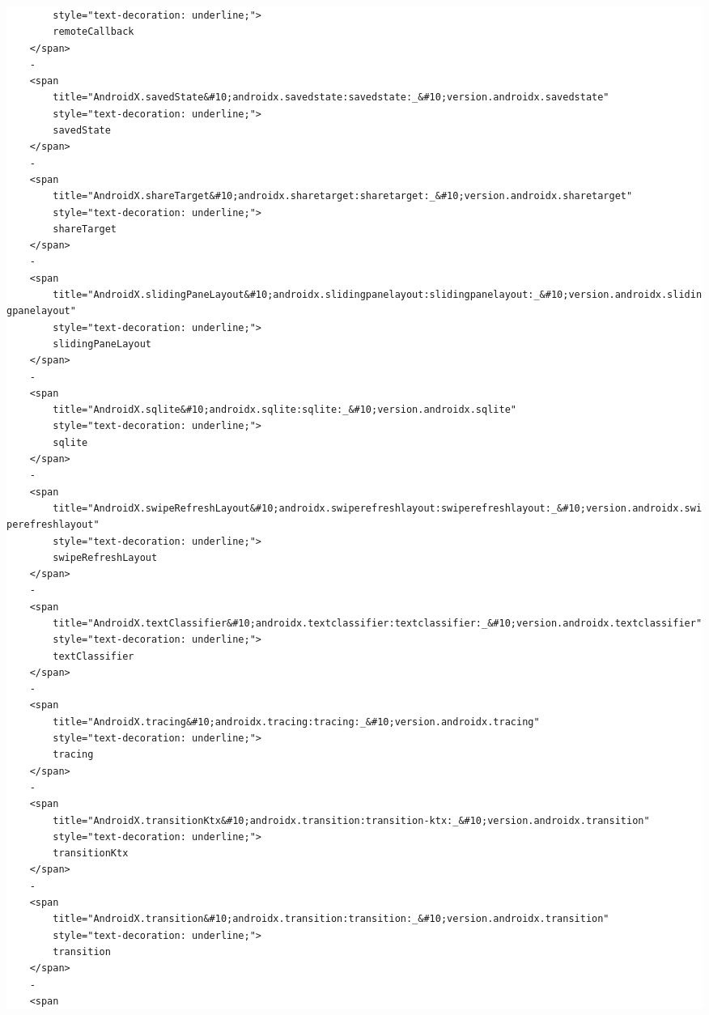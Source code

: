             style="text-decoration: underline;">
            remoteCallback
        </span>
        - 
        <span
            title="AndroidX.savedState&#10;androidx.savedstate:savedstate:_&#10;version.androidx.savedstate"
            style="text-decoration: underline;">
            savedState
        </span>
        - 
        <span
            title="AndroidX.shareTarget&#10;androidx.sharetarget:sharetarget:_&#10;version.androidx.sharetarget"
            style="text-decoration: underline;">
            shareTarget
        </span>
        - 
        <span
            title="AndroidX.slidingPaneLayout&#10;androidx.slidingpanelayout:slidingpanelayout:_&#10;version.androidx.slidingpanelayout"
            style="text-decoration: underline;">
            slidingPaneLayout
        </span>
        - 
        <span
            title="AndroidX.sqlite&#10;androidx.sqlite:sqlite:_&#10;version.androidx.sqlite"
            style="text-decoration: underline;">
            sqlite
        </span>
        - 
        <span
            title="AndroidX.swipeRefreshLayout&#10;androidx.swiperefreshlayout:swiperefreshlayout:_&#10;version.androidx.swiperefreshlayout"
            style="text-decoration: underline;">
            swipeRefreshLayout
        </span>
        - 
        <span
            title="AndroidX.textClassifier&#10;androidx.textclassifier:textclassifier:_&#10;version.androidx.textclassifier"
            style="text-decoration: underline;">
            textClassifier
        </span>
        - 
        <span
            title="AndroidX.tracing&#10;androidx.tracing:tracing:_&#10;version.androidx.tracing"
            style="text-decoration: underline;">
            tracing
        </span>
        - 
        <span
            title="AndroidX.transitionKtx&#10;androidx.transition:transition-ktx:_&#10;version.androidx.transition"
            style="text-decoration: underline;">
            transitionKtx
        </span>
        - 
        <span
            title="AndroidX.transition&#10;androidx.transition:transition:_&#10;version.androidx.transition"
            style="text-decoration: underline;">
            transition
        </span>
        - 
        <span